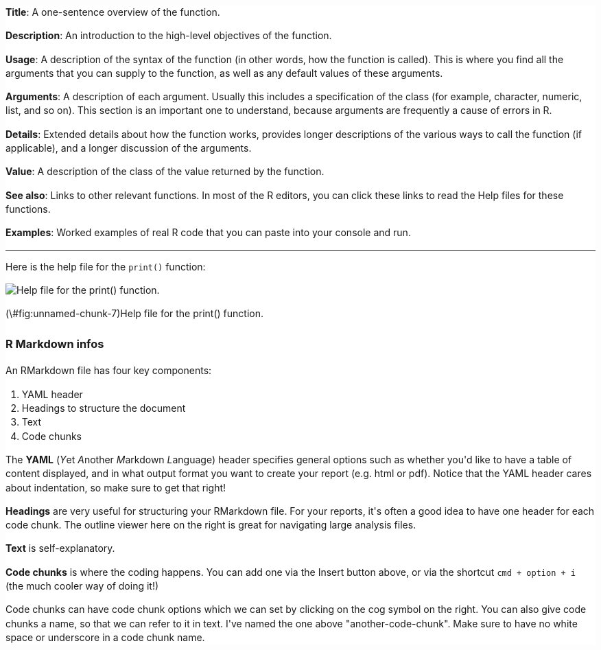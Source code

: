 
__Title__: A one-sentence overview of the function.

__Description__: An introduction to the high-level objectives of the function.

__Usage__: A description of the syntax of the function (in other words, how the function is called). This is where you find all the arguments that you can supply to the function, as well as any default values of these arguments.

__Arguments__: A description of each argument. Usually this includes a specification of the class (for example, character, numeric, list, and so on). This section is an important one to understand, because arguments are frequently a cause of errors in R.

__Details__: Extended details about how the function works, provides longer descriptions of the various ways to call the function (if applicable), and a longer discussion of the arguments.

__Value__: A description of the class of the value returned by the function.

__See also__: Links to other relevant functions. In most of the R editors, you can click these links to read the Help files for these functions.

__Examples__: Worked examples of real R code that you can paste into your console and run.

---

Here is the help file for the `print()` function:

<div class="figure">
<img src="figures/help_print.png" alt="Help file for the print() function." width="95%" />
<p class="caption">(\#fig:unnamed-chunk-7)Help file for the print() function.</p>
</div>

### R Markdown infos

An RMarkdown file has four key components: 

1. YAML header 
2. Headings to structure the document
3. Text 
4. Code chunks 

The **YAML** (*Y*et *A*nother *M*arkdown *L*anguage) header specifies general options such as whether you'd like to have a table of content displayed, and in what output format you want to create your report (e.g. html or pdf). Notice that the YAML header cares about indentation, so make sure to get that right!  

**Headings** are very useful for structuring your RMarkdown file. For your reports, it's often a good idea to have one header for each code chunk. The outline viewer here on the right is great for navigating large analysis files. 

**Text** is self-explanatory. 

**Code chunks** is where the coding happens. You can add one via the Insert button above, or via the shortcut `cmd + option + i` (the much cooler way of doing it!)



Code chunks can have code chunk options which we can set by clicking on the cog symbol on the right. You can also give code chunks a name, so that we can refer to it in text. I've named the one above "another-code-chunk". Make sure to have no white space or underscore in a code chunk name. 
